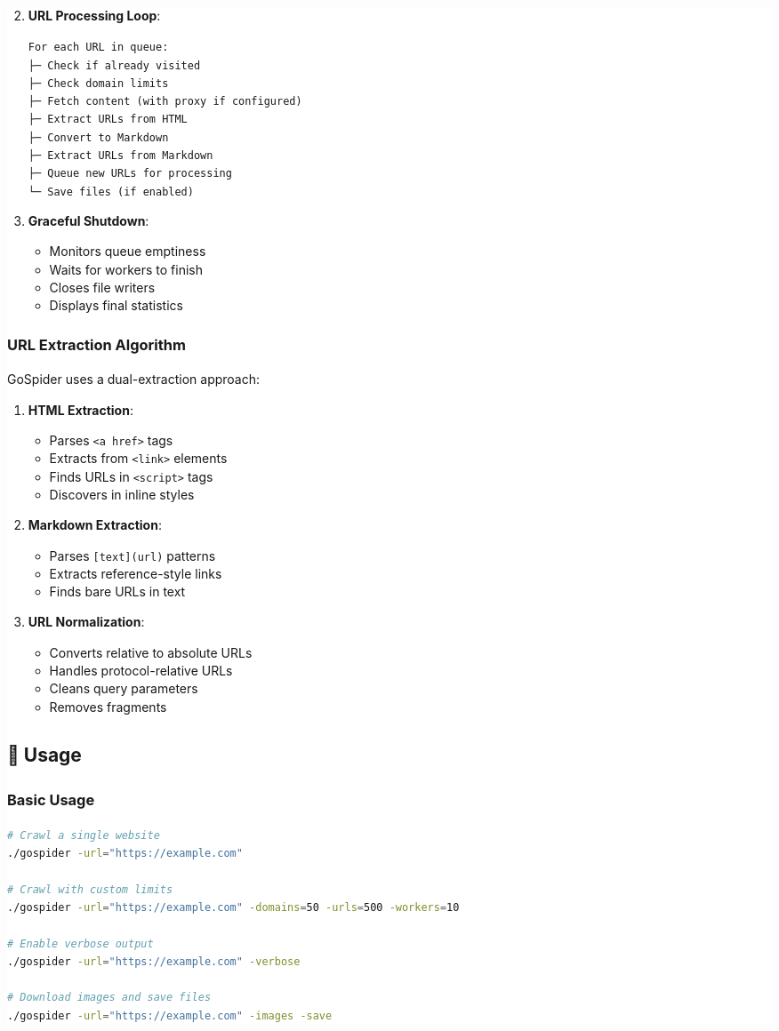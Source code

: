 2. **URL Processing Loop**:
   ```
   For each URL in queue:
   ├─ Check if already visited
   ├─ Check domain limits
   ├─ Fetch content (with proxy if configured)
   ├─ Extract URLs from HTML
   ├─ Convert to Markdown
   ├─ Extract URLs from Markdown
   ├─ Queue new URLs for processing
   └─ Save files (if enabled)
   ```

3. **Graceful Shutdown**:
   - Monitors queue emptiness
   - Waits for workers to finish
   - Closes file writers
   - Displays final statistics

### URL Extraction Algorithm

GoSpider uses a dual-extraction approach:

1. **HTML Extraction**:
   - Parses `<a href>` tags
   - Extracts from `<link>` elements
   - Finds URLs in `<script>` tags
   - Discovers in inline styles

2. **Markdown Extraction**:
   - Parses `[text](url)` patterns
   - Extracts reference-style links
   - Finds bare URLs in text

3. **URL Normalization**:
   - Converts relative to absolute URLs
   - Handles protocol-relative URLs
   - Cleans query parameters
   - Removes fragments

## 🚀 Usage

### Basic Usage

```bash
# Crawl a single website
./gospider -url="https://example.com"

# Crawl with custom limits
./gospider -url="https://example.com" -domains=50 -urls=500 -workers=10

# Enable verbose output
./gospider -url="https://example.com" -verbose

# Download images and save files
./gospider -url="https://example.com" -images -save
```
